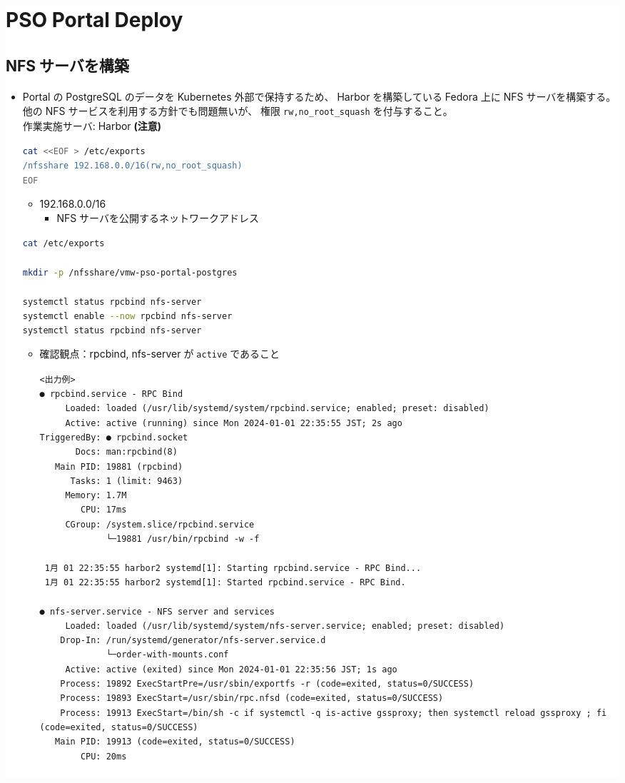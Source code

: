 # PSO Portal Deploy

## NFS サーバを構築

- Portal の PostgreSQL のデータを Kubernetes 外部で保持するため、 Harbor を構築している Fedora 上に NFS サーバを構築する。 \
  他の NFS サービスを利用する方針でも問題無いが、 権限 `rw,no_root_squash` を付与すること。 \
  作業実施サーバ: Harbor **(注意)**

  ```bash
  cat <<EOF > /etc/exports
  /nfsshare 192.168.0.0/16(rw,no_root_squash)
  EOF
  ```

  - 192.168.0.0/16
    - NFS サーバを公開するネットワークアドレス

  ```bash
  cat /etc/exports
  
  mkdir -p /nfsshare/vmw-pso-portal-postgres
  
  systemctl status rpcbind nfs-server
  systemctl enable --now rpcbind nfs-server
  systemctl status rpcbind nfs-server
  ```

  - 確認観点：rpcbind, nfs-server が `active` であること

    ```text
    <出力例>
    ● rpcbind.service - RPC Bind
         Loaded: loaded (/usr/lib/systemd/system/rpcbind.service; enabled; preset: disabled)
         Active: active (running) since Mon 2024-01-01 22:35:55 JST; 2s ago
    TriggeredBy: ● rpcbind.socket
           Docs: man:rpcbind(8)
       Main PID: 19881 (rpcbind)
          Tasks: 1 (limit: 9463)
         Memory: 1.7M
            CPU: 17ms
         CGroup: /system.slice/rpcbind.service
                 └─19881 /usr/bin/rpcbind -w -f
    
     1月 01 22:35:55 harbor2 systemd[1]: Starting rpcbind.service - RPC Bind...
     1月 01 22:35:55 harbor2 systemd[1]: Started rpcbind.service - RPC Bind.
    
    ● nfs-server.service - NFS server and services
         Loaded: loaded (/usr/lib/systemd/system/nfs-server.service; enabled; preset: disabled)
        Drop-In: /run/systemd/generator/nfs-server.service.d
                 └─order-with-mounts.conf
         Active: active (exited) since Mon 2024-01-01 22:35:56 JST; 1s ago
        Process: 19892 ExecStartPre=/usr/sbin/exportfs -r (code=exited, status=0/SUCCESS)
        Process: 19893 ExecStart=/usr/sbin/rpc.nfsd (code=exited, status=0/SUCCESS)
        Process: 19913 ExecStart=/bin/sh -c if systemctl -q is-active gssproxy; then systemctl reload gssproxy ; fi (code=exited, status=0/SUCCESS)
       Main PID: 19913 (code=exited, status=0/SUCCESS)
            CPU: 20ms
    